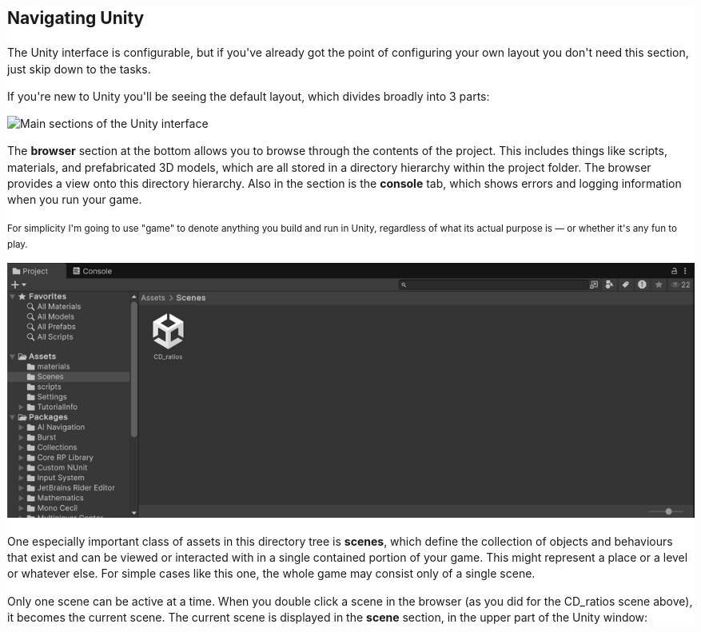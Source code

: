 ## Navigating Unity

The Unity interface is configurable, but if you've already got the
point of configuring your own layout you don't need this section, just skip
down to the tasks.

If you're new to Unity you'll be seeing the default layout, which divides 
broadly into 3 parts:

![Main sections of the Unity interface](assets/img/06-unity-layout.png)

The **browser** section at the bottom allows you to browse through the contents of the project. This includes things like scripts, materials, and prefabricated 3D models, which are all stored in a directory hierarchy within the project folder. The browser provides a view onto this directory hierarchy. Also in the section is the **console** tab, which shows errors and logging information when you run your game.

<small>For simplicity I'm going to use "game" to denote anything you build and run in Unity, regardless of what its actual purpose is — or whether it's any fun to play.</small>

![Browser section of the Unity interface](assets/img/06-unity-browser.png)

One especially important class of assets in this directory tree is **scenes**, which define the collection of objects and behaviours that exist and can be viewed or interacted with in a single contained portion of your game. This might represent a place or a level or whatever else. For simple cases like this one, the whole game may consist only of a single scene.

Only one scene can be active at a time. When you double click a scene in the browser (as you did for the CD_ratios scene above), it becomes the current scene. The current scene is displayed in the **scene** section, in the upper part of the Unity window:
